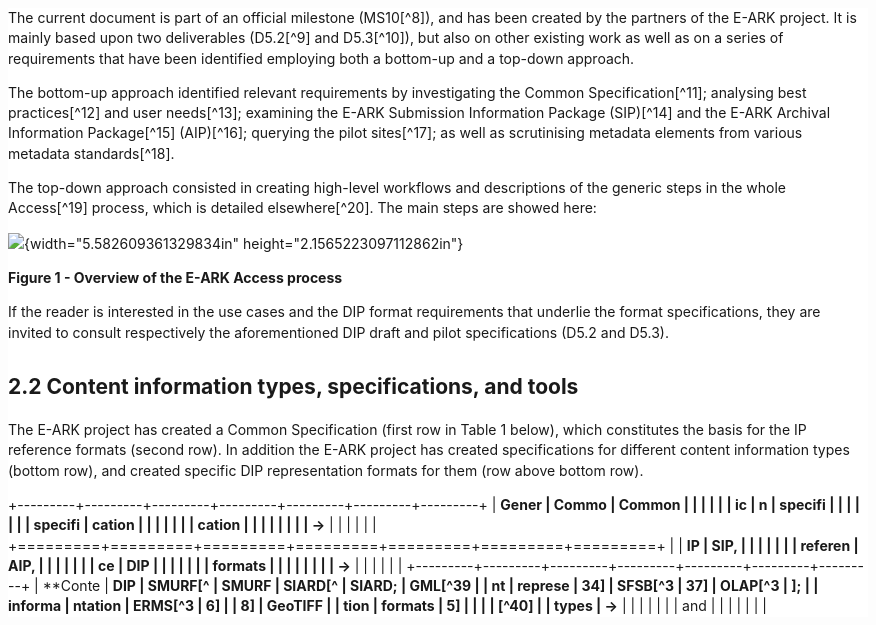 The current document is part of an official milestone (MS10[^8]), and
has been created by the partners of the E-ARK project. It is mainly
based upon two deliverables (D5.2[^9] and D5.3[^10]), but also on other
existing work as well as on a series of requirements that have been
identified employing both a bottom-up and a top-down approach.

The bottom-up approach identified relevant requirements by investigating
the Common Specification[^11]; analysing best practices[^12] and user
needs[^13]; examining the E-ARK Submission Information Package
(SIP)[^14] and the E-ARK Archival Information Package[^15] (AIP)[^16];
querying the pilot sites[^17]; as well as scrutinising metadata elements
from various metadata standards[^18].

The top-down approach consisted in creating high-level workflows and
descriptions of the generic steps in the whole Access[^19] process,
which is detailed elsewhere[^20]. The main steps are showed here:

![](media/image7.jpg){width="5.582609361329834in"
height="2.1565223097112862in"}

**Figure 1 - Overview of the E-ARK Access process**

If the reader is interested in the use cases and the DIP format
requirements that underlie the format specifications, they are invited
to consult respectively the aforementioned DIP draft and pilot
specifications (D5.2 and D5.3).

​2.2​ Content information types, specifications, and tools
----------------------------------------------------------

The E-ARK project has created a Common Specification (first row in Table
1 below), which constitutes the basis for the IP reference formats
(second row). In addition the E-ARK project has created specifications
for different content information types (bottom row), and created
specific DIP representation formats for them (row above bottom row).

+---------+---------+---------+---------+---------+---------+---------+
| **Gener | **Commo | Common  |         |         |         |         |
| ic**    | n       | specifi |         |         |         |         |
|         | specifi | cation  |         |         |         |         |
|         | cation  |         |         |         |         |         |
|         | →**     |         |         |         |         |         |
+=========+=========+=========+=========+=========+=========+=========+
|         | **IP    | SIP,    |         |         |         |         |
|         | referen | AIP,    |         |         |         |         |
|         | ce      | DIP     |         |         |         |         |
|         | formats |         |         |         |         |         |
|         | →**     |         |         |         |         |         |
+---------+---------+---------+---------+---------+---------+---------+
| **Conte | **DIP   | SMURF[^ | SMURF   | SIARD[^ | SIARD;  | GML[^39 |
| nt      | represe | 34]     | SFSB[^3 | 37]     | OLAP[^3 | ];      |
| informa | ntation | ERMS[^3 | 6]      |         | 8]      | GeoTIFF |
| tion    | formats | 5]      |         |         |         | [^40]   |
| types   | →**     |         |         |         |         |         |
| and     |         |         |         |         |         |         |